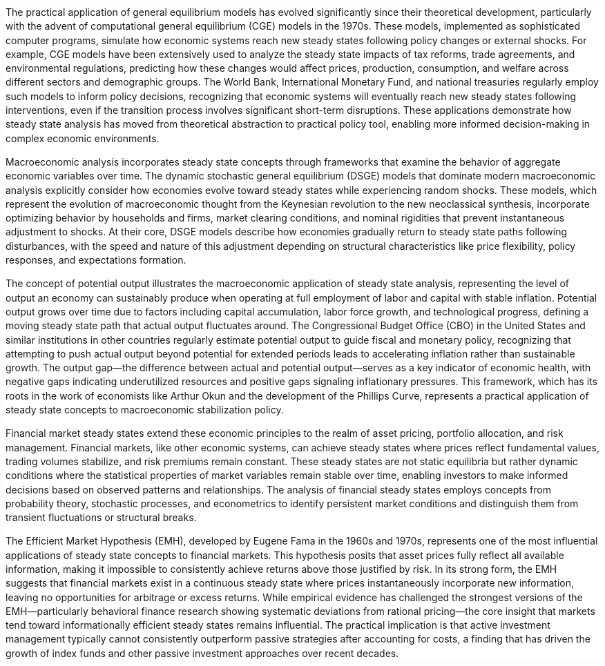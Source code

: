The practical application of general equilibrium models has evolved significantly since their theoretical development, particularly with the advent of computational general equilibrium (CGE) models in the 1970s. These models, implemented as sophisticated computer programs, simulate how economic systems reach new steady states following policy changes or external shocks. For example, CGE models have been extensively used to analyze the steady state impacts of tax reforms, trade agreements, and environmental regulations, predicting how these changes would affect prices, production, consumption, and welfare across different sectors and demographic groups. The World Bank, International Monetary Fund, and national treasuries regularly employ such models to inform policy decisions, recognizing that economic systems will eventually reach new steady states following interventions, even if the transition process involves significant short-term disruptions. These applications demonstrate how steady state analysis has moved from theoretical abstraction to practical policy tool, enabling more informed decision-making in complex economic environments.

Macroeconomic analysis incorporates steady state concepts through frameworks that examine the behavior of aggregate economic variables over time. The dynamic stochastic general equilibrium (DSGE) models that dominate modern macroeconomic analysis explicitly consider how economies evolve toward steady states while experiencing random shocks. These models, which represent the evolution of macroeconomic thought from the Keynesian revolution to the new neoclassical synthesis, incorporate optimizing behavior by households and firms, market clearing conditions, and nominal rigidities that prevent instantaneous adjustment to shocks. At their core, DSGE models describe how economies gradually return to steady state paths following disturbances, with the speed and nature of this adjustment depending on structural characteristics like price flexibility, policy responses, and expectations formation.

The concept of potential output illustrates the macroeconomic application of steady state analysis, representing the level of output an economy can sustainably produce when operating at full employment of labor and capital with stable inflation. Potential output grows over time due to factors including capital accumulation, labor force growth, and technological progress, defining a moving steady state path that actual output fluctuates around. The Congressional Budget Office (CBO) in the United States and similar institutions in other countries regularly estimate potential output to guide fiscal and monetary policy, recognizing that attempting to push actual output beyond potential for extended periods leads to accelerating inflation rather than sustainable growth. The output gap—the difference between actual and potential output—serves as a key indicator of economic health, with negative gaps indicating underutilized resources and positive gaps signaling inflationary pressures. This framework, which has its roots in the work of economists like Arthur Okun and the development of the Phillips Curve, represents a practical application of steady state concepts to macroeconomic stabilization policy.

Financial market steady states extend these economic principles to the realm of asset pricing, portfolio allocation, and risk management. Financial markets, like other economic systems, can achieve steady states where prices reflect fundamental values, trading volumes stabilize, and risk premiums remain constant. These steady states are not static equilibria but rather dynamic conditions where the statistical properties of market variables remain stable over time, enabling investors to make informed decisions based on observed patterns and relationships. The analysis of financial steady states employs concepts from probability theory, stochastic processes, and econometrics to identify persistent market conditions and distinguish them from transient fluctuations or structural breaks.

The Efficient Market Hypothesis (EMH), developed by Eugene Fama in the 1960s and 1970s, represents one of the most influential applications of steady state concepts to financial markets. This hypothesis posits that asset prices fully reflect all available information, making it impossible to consistently achieve returns above those justified by risk. In its strong form, the EMH suggests that financial markets exist in a continuous steady state where prices instantaneously incorporate new information, leaving no opportunities for arbitrage or excess returns. While empirical evidence has challenged the strongest versions of the EMH—particularly behavioral finance research showing systematic deviations from rational pricing—the core insight that markets tend toward informationally efficient steady states remains influential. The practical implication is that active investment management typically cannot consistently outperform passive strategies after accounting for costs, a finding that has driven the growth of index funds and other passive investment approaches over recent decades.
